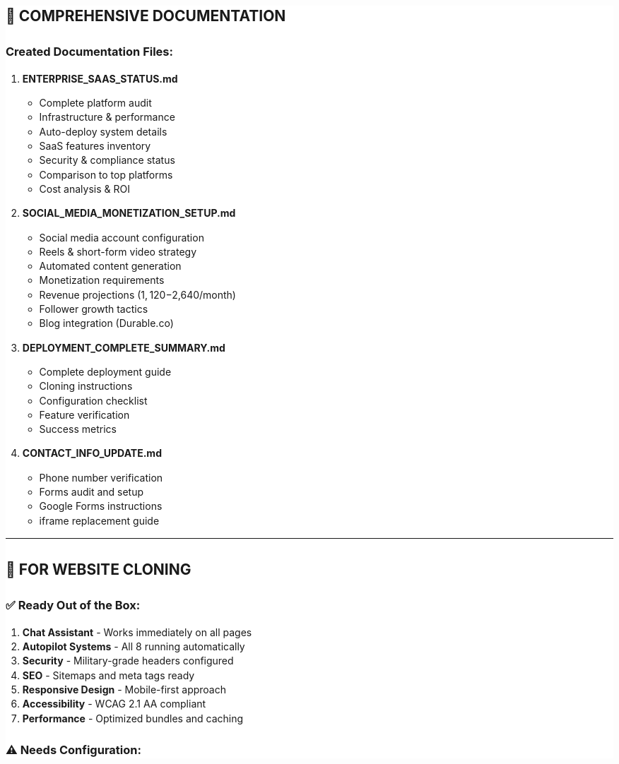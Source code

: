 
## 📄 COMPREHENSIVE DOCUMENTATION

### Created Documentation Files:

1. **ENTERPRISE_SAAS_STATUS.md**
   - Complete platform audit
   - Infrastructure & performance
   - Auto-deploy system details
   - SaaS features inventory
   - Security & compliance status
   - Comparison to top platforms
   - Cost analysis & ROI

2. **SOCIAL_MEDIA_MONETIZATION_SETUP.md**
   - Social media account configuration
   - Reels & short-form video strategy
   - Automated content generation
   - Monetization requirements
   - Revenue projections ($1,120-$2,640/month)
   - Follower growth tactics
   - Blog integration (Durable.co)

3. **DEPLOYMENT_COMPLETE_SUMMARY.md**
   - Complete deployment guide
   - Cloning instructions
   - Configuration checklist
   - Feature verification
   - Success metrics

4. **CONTACT_INFO_UPDATE.md**
   - Phone number verification
   - Forms audit and setup
   - Google Forms instructions
   - iframe replacement guide

---

## 🎯 FOR WEBSITE CLONING

### ✅ Ready Out of the Box:

1. **Chat Assistant** - Works immediately on all pages
2. **Autopilot Systems** - All 8 running automatically
3. **Security** - Military-grade headers configured
4. **SEO** - Sitemaps and meta tags ready
5. **Responsive Design** - Mobile-first approach
6. **Accessibility** - WCAG 2.1 AA compliant
7. **Performance** - Optimized bundles and caching

### ⚠️ Needs Configuration:
